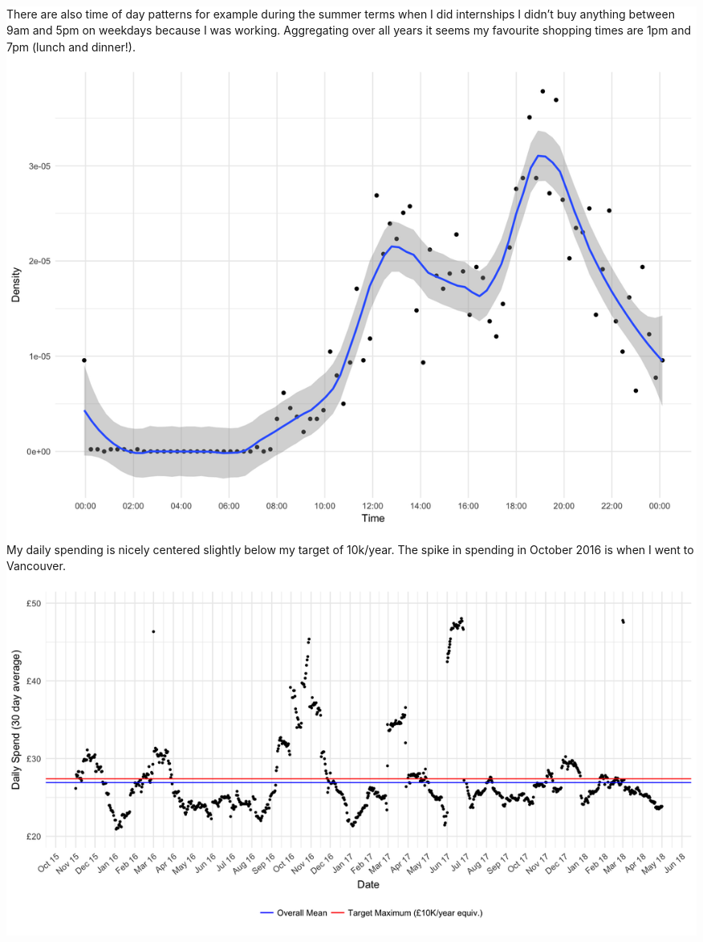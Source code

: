 There are also time of day patterns for example during the summer terms
when I did internships I didn’t buy anything between 9am and 5pm on
weekdays because I was working. Aggregating over all years it seems my
favourite shopping times are 1pm and 7pm (lunch and dinner\!).

<img src="Finance_files/figure-gfm/by-time-1.png" width="960" />

My daily spending is nicely centered slightly below my target of
10k/year. The spike in spending in October 2016 is when I went to
Vancouver.

<img src="Finance_files/figure-gfm/rolling_mean-1.png" width="960" />
